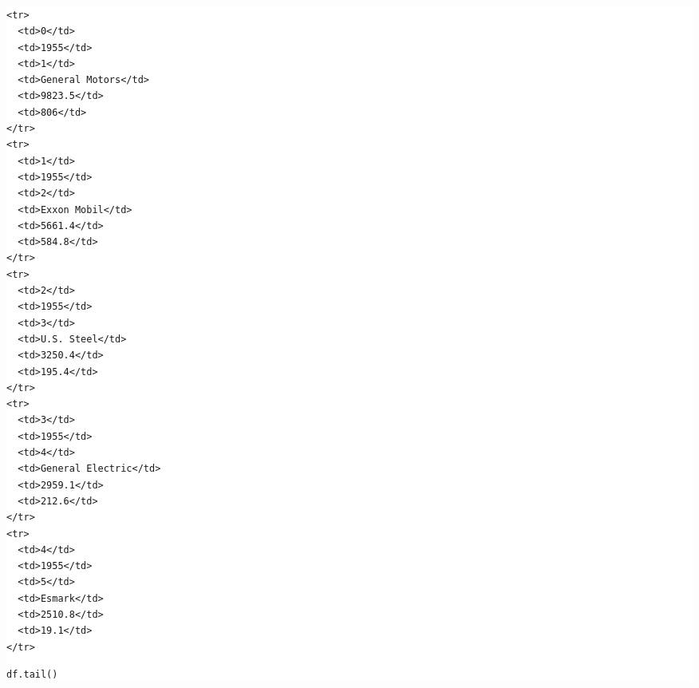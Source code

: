     <tr>
      <td>0</td>
      <td>1955</td>
      <td>1</td>
      <td>General Motors</td>
      <td>9823.5</td>
      <td>806</td>
    </tr>
    <tr>
      <td>1</td>
      <td>1955</td>
      <td>2</td>
      <td>Exxon Mobil</td>
      <td>5661.4</td>
      <td>584.8</td>
    </tr>
    <tr>
      <td>2</td>
      <td>1955</td>
      <td>3</td>
      <td>U.S. Steel</td>
      <td>3250.4</td>
      <td>195.4</td>
    </tr>
    <tr>
      <td>3</td>
      <td>1955</td>
      <td>4</td>
      <td>General Electric</td>
      <td>2959.1</td>
      <td>212.6</td>
    </tr>
    <tr>
      <td>4</td>
      <td>1955</td>
      <td>5</td>
      <td>Esmark</td>
      <td>2510.8</td>
      <td>19.1</td>
    </tr>
  </tbody>
</table>
</div>




```python
df.tail()
```




<div>
<style scoped>
    .dataframe tbody tr th:only-of-type {
        vertical-align: middle;
    }
